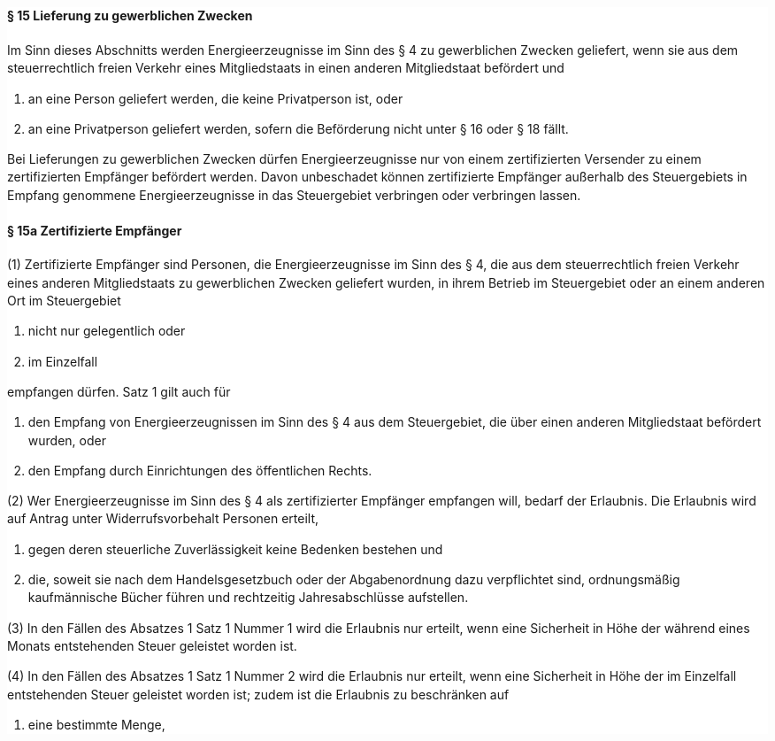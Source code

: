 

#### § 15 Lieferung zu gewerblichen Zwecken

Im Sinn dieses Abschnitts werden Energieerzeugnisse im Sinn des § 4 zu gewerblichen Zwecken geliefert, wenn sie aus dem steuerrechtlich freien Verkehr eines Mitgliedstaats in einen anderen Mitgliedstaat befördert und

1.  an eine Person geliefert werden, die keine Privatperson ist, oder


2.  an eine Privatperson geliefert werden, sofern die Beförderung nicht unter § 16 oder § 18 fällt.



Bei Lieferungen zu gewerblichen Zwecken dürfen Energieerzeugnisse nur von einem zertifizierten Versender zu einem zertifizierten Empfänger befördert werden. Davon unbeschadet können zertifizierte Empfänger außerhalb des Steuergebiets in Empfang genommene Energieerzeugnisse in das Steuergebiet verbringen oder verbringen lassen.


#### § 15a Zertifizierte Empfänger

(1) Zertifizierte Empfänger sind Personen, die Energieerzeugnisse im Sinn des § 4, die aus dem steuerrechtlich freien Verkehr eines anderen Mitgliedstaats zu gewerblichen Zwecken geliefert wurden, in ihrem Betrieb im Steuergebiet oder an einem anderen Ort im Steuergebiet

1.  nicht nur gelegentlich oder


2.  im Einzelfall



empfangen dürfen. Satz 1 gilt auch für

1.  den Empfang von Energieerzeugnissen im Sinn des § 4 aus dem Steuergebiet, die über einen anderen Mitgliedstaat befördert wurden, oder


2.  den Empfang durch Einrichtungen des öffentlichen Rechts.




(2) Wer Energieerzeugnisse im Sinn des § 4 als zertifizierter Empfänger empfangen will, bedarf der Erlaubnis. Die Erlaubnis wird auf Antrag unter Widerrufsvorbehalt Personen erteilt,

1.  gegen deren steuerliche Zuverlässigkeit keine Bedenken bestehen und


2.  die, soweit sie nach dem Handelsgesetzbuch oder der Abgabenordnung dazu verpflichtet sind, ordnungsmäßig kaufmännische Bücher führen und rechtzeitig Jahresabschlüsse aufstellen.




(3) In den Fällen des Absatzes 1 Satz 1 Nummer 1 wird die Erlaubnis nur erteilt, wenn eine Sicherheit in Höhe der während eines Monats entstehenden Steuer geleistet worden ist.

(4) In den Fällen des Absatzes 1 Satz 1 Nummer 2 wird die Erlaubnis nur erteilt, wenn eine Sicherheit in Höhe der im Einzelfall entstehenden Steuer geleistet worden ist; zudem ist die Erlaubnis zu beschränken auf

1.  eine bestimmte Menge,
